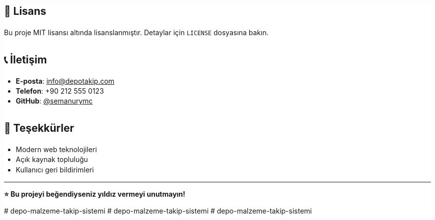 ## 📄 Lisans

Bu proje MIT lisansı altında lisanslanmıştır. Detaylar için `LICENSE` dosyasına bakın.

## 📞 İletişim

- **E-posta**: info@depotakip.com
- **Telefon**: +90 212 555 0123
- **GitHub**: [@semanurymc](https://github.com/semanurymc)

## 🙏 Teşekkürler

- Modern web teknolojileri
- Açık kaynak topluluğu
- Kullanıcı geri bildirimleri

---

**⭐ Bu projeyi beğendiyseniz yıldız vermeyi unutmayın!**



#   d e p o - m a l z e m e - t a k i p - s i s t e m i 
 
 #   d e p o - m a l z e m e - t a k i p - s i s t e m i 
 
 
#   d e p o - m a l z e m e - t a k i p - s i s t e m i 
 
 